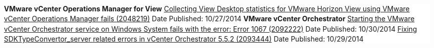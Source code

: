   <tr>
    <td valign="top" width="727">
      <strong>VMware vCenter Operations Manager for View</strong>
    </td>
  </tr>
  
  <tr>
    <td valign="top" width="727">
      <a href="http://vmw.re/1x1Jvn2">Collecting View Desktop statistics for VMware Horizon View using VMware vCenter Operations Manager fails (2048219)</a>
    </td>
  </tr>
  
  <tr>
    <td valign="top" width="727">
      Date Published: 10/27/2014
    </td>
  </tr>
  
  <tr>
    <td valign="top" width="727">
    </td>
  </tr>
  
  <tr>
    <td valign="top" width="727">
      <strong>VMware vCenter Orchestrator</strong>
    </td>
  </tr>
  
  <tr>
    <td valign="top" width="727">
      <a href="http://vmw.re/1x1Jy29">Starting the VMware vCenter Orchestrator service on Windows System fails with the error: Error 1067 (2092222)</a>
    </td>
  </tr>
  
  <tr>
    <td valign="top" width="727">
      Date Published: 10/30/2014
    </td>
  </tr>
  
  <tr>
    <td valign="top" width="727">
      <a href="http://vmw.re/1x1JvDi">Fixing SDKTypeConvertor_server related errors in vCenter Orchestrator 5.5.2 (2093444)</a>
    </td>
  </tr>
  
  <tr>
    <td valign="top" width="727">
      Date Published: 10/29/2014
    </td>
  </tr>
  
